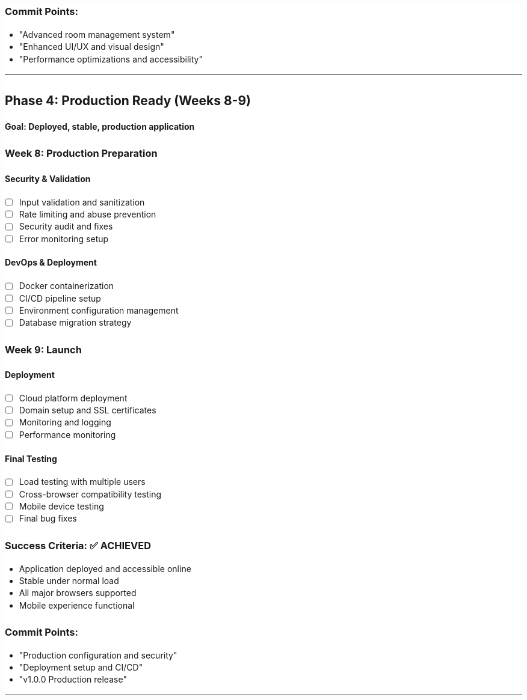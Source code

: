 ### Commit Points:
- "Advanced room management system"
- "Enhanced UI/UX and visual design"
- "Performance optimizations and accessibility"

---

## Phase 4: Production Ready (Weeks 8-9)
**Goal: Deployed, stable, production application**

### Week 8: Production Preparation

#### Security & Validation
- [ ] Input validation and sanitization
- [ ] Rate limiting and abuse prevention
- [ ] Security audit and fixes
- [ ] Error monitoring setup

#### DevOps & Deployment
- [ ] Docker containerization
- [ ] CI/CD pipeline setup
- [ ] Environment configuration management
- [ ] Database migration strategy

### Week 9: Launch

#### Deployment
- [ ] Cloud platform deployment
- [ ] Domain setup and SSL certificates
- [ ] Monitoring and logging
- [ ] Performance monitoring

#### Final Testing
- [ ] Load testing with multiple users
- [ ] Cross-browser compatibility testing
- [ ] Mobile device testing
- [ ] Final bug fixes

### Success Criteria: ✅ ACHIEVED
- Application deployed and accessible online
- Stable under normal load
- All major browsers supported
- Mobile experience functional

### Commit Points:
- "Production configuration and security"
- "Deployment setup and CI/CD"
- "v1.0.0 Production release"

---

